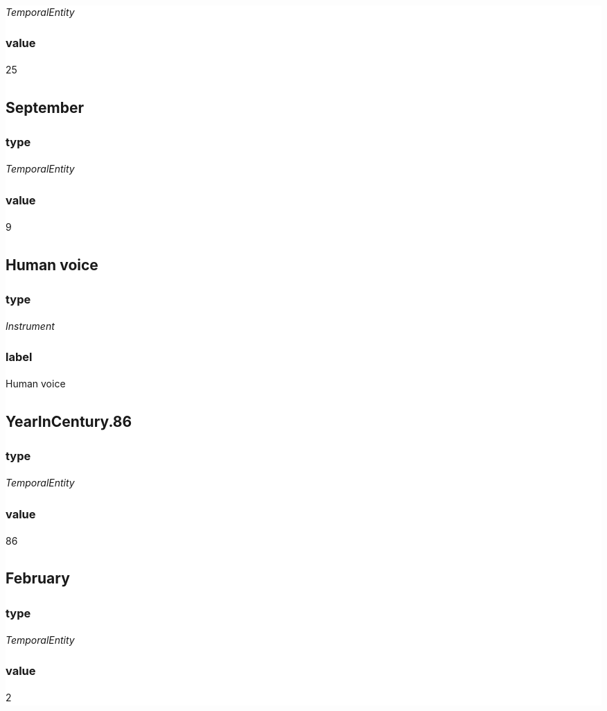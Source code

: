 *TemporalEntity*

### value


25

## September

### type


*TemporalEntity*

### value


9

## Human voice

### type


*Instrument*

### label


Human voice

## YearInCentury.86

### type


*TemporalEntity*

### value


86

## February

### type


*TemporalEntity*

### value


2
